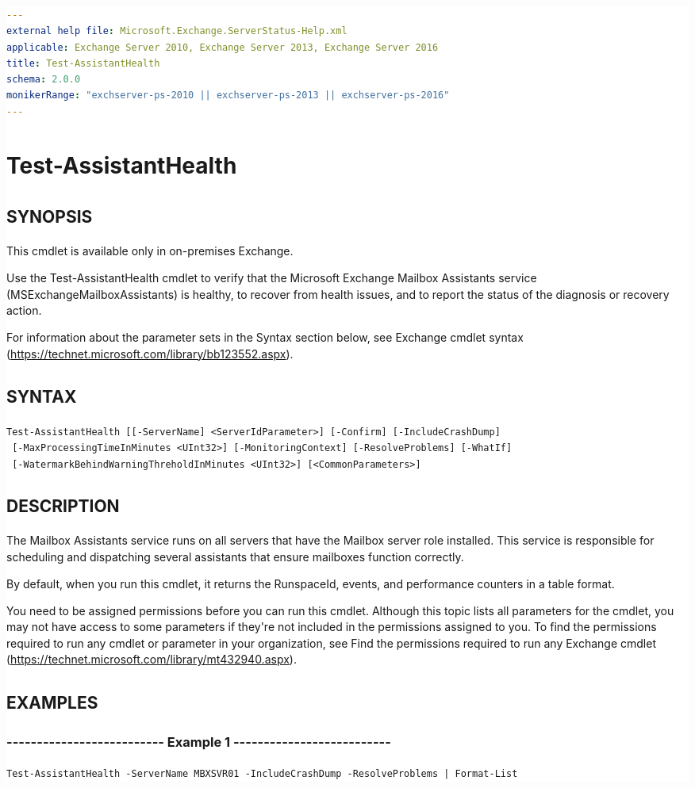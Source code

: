 ```yaml
---
external help file: Microsoft.Exchange.ServerStatus-Help.xml
applicable: Exchange Server 2010, Exchange Server 2013, Exchange Server 2016
title: Test-AssistantHealth
schema: 2.0.0
monikerRange: "exchserver-ps-2010 || exchserver-ps-2013 || exchserver-ps-2016"
---
```


# Test-AssistantHealth

## SYNOPSIS
This cmdlet is available only in on-premises Exchange.

Use the Test-AssistantHealth cmdlet to verify that the Microsoft Exchange Mailbox Assistants service (MSExchangeMailboxAssistants) is healthy, to recover from health issues, and to report the status of the diagnosis or recovery action.

For information about the parameter sets in the Syntax section below, see Exchange cmdlet syntax (https://technet.microsoft.com/library/bb123552.aspx).

## SYNTAX

```
Test-AssistantHealth [[-ServerName] <ServerIdParameter>] [-Confirm] [-IncludeCrashDump]
 [-MaxProcessingTimeInMinutes <UInt32>] [-MonitoringContext] [-ResolveProblems] [-WhatIf]
 [-WatermarkBehindWarningThreholdInMinutes <UInt32>] [<CommonParameters>]
```

## DESCRIPTION
The Mailbox Assistants service runs on all servers that have the Mailbox server role installed. This service is responsible for scheduling and dispatching several assistants that ensure mailboxes function correctly.

By default, when you run this cmdlet, it returns the RunspaceId, events, and performance counters in a table format.

You need to be assigned permissions before you can run this cmdlet. Although this topic lists all parameters for the cmdlet, you may not have access to some parameters if they're not included in the permissions assigned to you. To find the permissions required to run any cmdlet or parameter in your organization, see Find the permissions required to run any Exchange cmdlet (https://technet.microsoft.com/library/mt432940.aspx).

## EXAMPLES

### -------------------------- Example 1 --------------------------
```
Test-AssistantHealth -ServerName MBXSVR01 -IncludeCrashDump -ResolveProblems | Format-List
```
